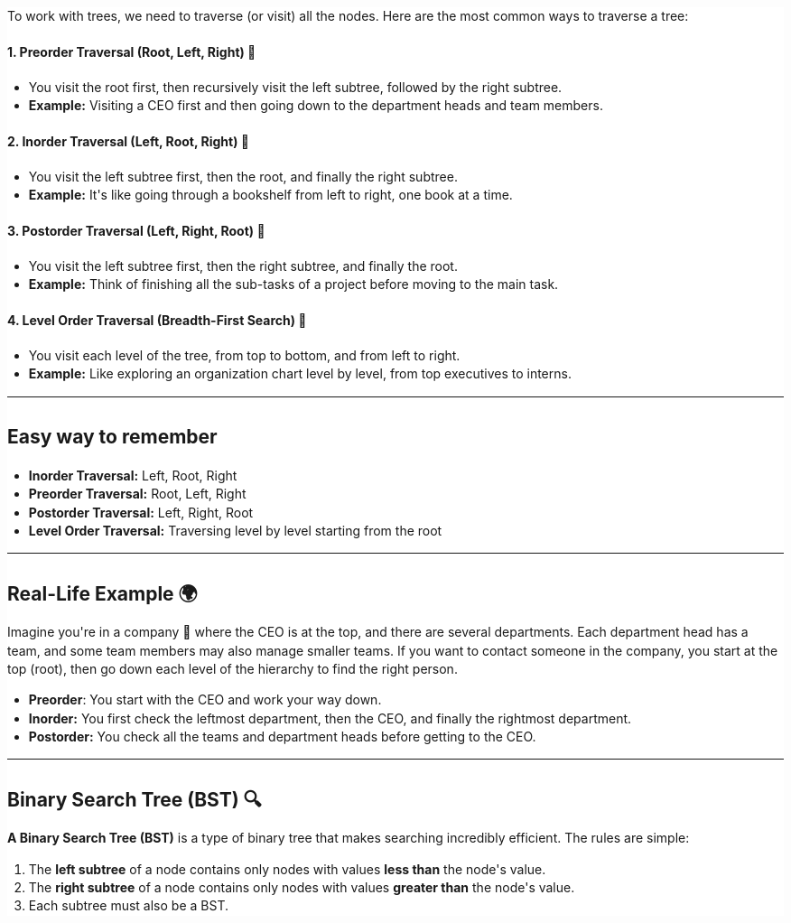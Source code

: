 To work with trees, we need to traverse (or visit) all the nodes. Here are the most common ways to traverse a tree:

#### 1. Preorder Traversal (Root, Left, Right) 🥇

- You visit the root first, then recursively visit the left subtree, followed by the right subtree.
- **Example:** Visiting a CEO first and then going down to the department heads and team members.
#### 2. Inorder Traversal (Left, Root, Right) 🥈

- You visit the left subtree first, then the root, and finally the right subtree.
- **Example:** It's like going through a bookshelf from left to right, one book at a time.
#### 3. Postorder Traversal (Left, Right, Root) 🥉

- You visit the left subtree first, then the right subtree, and finally the root.
- **Example:** Think of finishing all the sub-tasks of a project before moving to the main task.

#### 4. Level Order Traversal (Breadth-First Search) 🔄

- You visit each level of the tree, from top to bottom, and from left to right.
- **Example:** Like exploring an organization chart level by level, from top executives to interns.


<hr>

## Easy way to remember

- **Inorder Traversal:** Left, Root, Right
- **Preorder Traversal:** Root, Left, Right
- **Postorder Traversal:** Left, Right, Root
- **Level Order Traversal:** Traversing level by level starting from the root
<hr>

## Real-Life Example 🌍

Imagine you're in a company 🏢 where the CEO is at the top, and there are several departments. Each department head has a team, and some team members may also manage smaller teams. If you want to contact someone in the company, you start at the top (root), then go down each level of the hierarchy to find the right person.

- **Preorder**: You start with the CEO and work your way down.
- **Inorder:** You first check the leftmost department, then the CEO, and finally the rightmost department.
- **Postorder:** You check all the teams and department heads before getting to the CEO.

<hr>

## Binary Search Tree (BST) 🔍

 **A Binary Search Tree (BST)**
 is a type of binary tree that makes searching incredibly efficient. The rules are simple:

1. The **left subtree** of a node contains only nodes with values **less than** the node's value.
2. The **right subtree** of a node contains only nodes with values **greater than** the node's value.
3. Each subtree must also be a BST.
